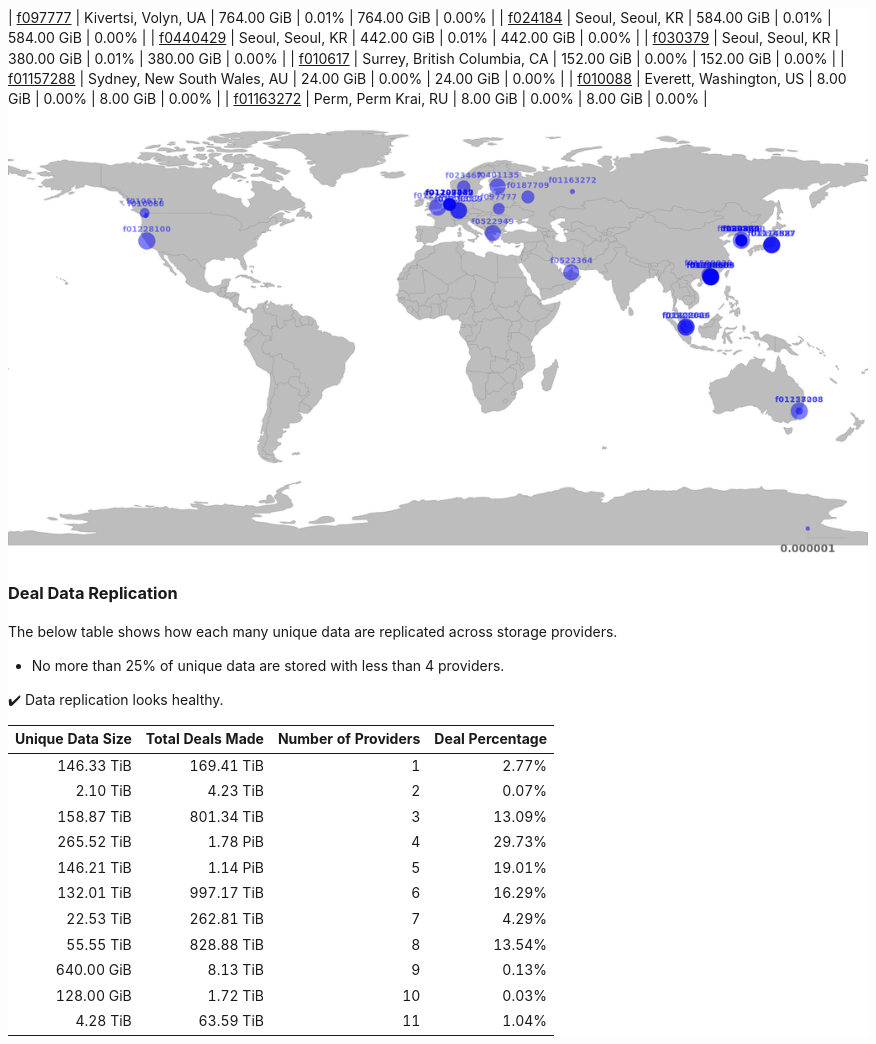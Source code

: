 | [f097777](https://filfox.info/en/address/f097777)     |                 Kivertsi, Volyn, UA |         764.00 GiB |      0.01% |  764.00 GiB |           0.00% |
| [f024184](https://filfox.info/en/address/f024184)     |                    Seoul, Seoul, KR |         584.00 GiB |      0.01% |  584.00 GiB |           0.00% |
| [f0440429](https://filfox.info/en/address/f0440429)   |                    Seoul, Seoul, KR |         442.00 GiB |      0.01% |  442.00 GiB |           0.00% |
| [f030379](https://filfox.info/en/address/f030379)     |                    Seoul, Seoul, KR |         380.00 GiB |      0.01% |  380.00 GiB |           0.00% |
| [f010617](https://filfox.info/en/address/f010617)     |        Surrey, British Columbia, CA |         152.00 GiB |      0.00% |  152.00 GiB |           0.00% |
| [f01157288](https://filfox.info/en/address/f01157288) |         Sydney, New South Wales, AU |          24.00 GiB |      0.00% |   24.00 GiB |           0.00% |
| [f010088](https://filfox.info/en/address/f010088)     |             Everett, Washington, US |           8.00 GiB |      0.00% |    8.00 GiB |           0.00% |
| [f01163272](https://filfox.info/en/address/f01163272) |                 Perm, Perm Krai, RU |           8.00 GiB |      0.00% |    8.00 GiB |           0.00% |

![Provider Distribution](https://raw.githubusercontent.com/data-preservation-programs/filplus-checker-assets/main/filecoin-project/filecoin-plus-large-datasets/issues/393/1670925931269.png)
### Deal Data Replication
The below table shows how each many unique data are replicated across storage providers.
- No more than 25% of unique data are stored with less than 4 providers.

✔️ Data replication looks healthy.

| Unique Data Size | Total Deals Made | Number of Providers | Deal Percentage |
| ---------------: | ---------------: | ------------------: | --------------: |
|       146.33 TiB |       169.41 TiB |                   1 |           2.77% |
|         2.10 TiB |         4.23 TiB |                   2 |           0.07% |
|       158.87 TiB |       801.34 TiB |                   3 |          13.09% |
|       265.52 TiB |         1.78 PiB |                   4 |          29.73% |
|       146.21 TiB |         1.14 PiB |                   5 |          19.01% |
|       132.01 TiB |       997.17 TiB |                   6 |          16.29% |
|        22.53 TiB |       262.81 TiB |                   7 |           4.29% |
|        55.55 TiB |       828.88 TiB |                   8 |          13.54% |
|       640.00 GiB |         8.13 TiB |                   9 |           0.13% |
|       128.00 GiB |         1.72 TiB |                  10 |           0.03% |
|         4.28 TiB |        63.59 TiB |                  11 |           1.04% |